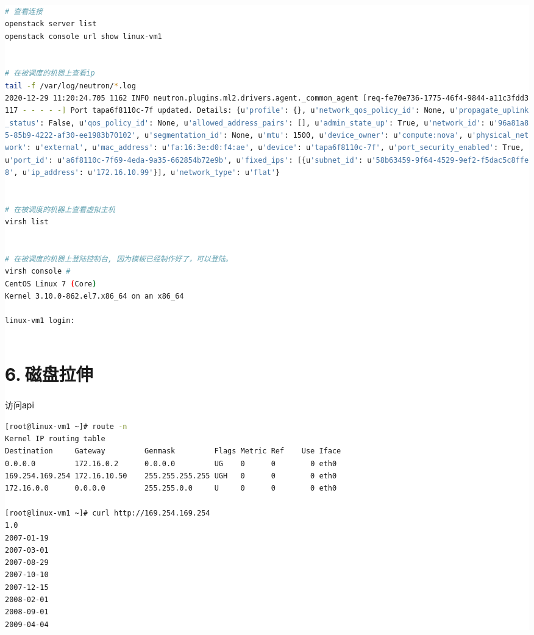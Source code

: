 ```bash
# 查看连接
openstack server list
openstack console url show linux-vm1


# 在被调度的机器上查看ip
tail -f /var/log/neutron/*.log
2020-12-29 11:20:24.705 1162 INFO neutron.plugins.ml2.drivers.agent._common_agent [req-fe70e736-1775-46f4-9844-a11c3fdd3117 - - - - -] Port tapa6f8110c-7f updated. Details: {u'profile': {}, u'network_qos_policy_id': None, u'propagate_uplink_status': False, u'qos_policy_id': None, u'allowed_address_pairs': [], u'admin_state_up': True, u'network_id': u'96a81a85-85b9-4222-af30-ee1983b70102', u'segmentation_id': None, u'mtu': 1500, u'device_owner': u'compute:nova', u'physical_network': u'external', u'mac_address': u'fa:16:3e:d0:f4:ae', u'device': u'tapa6f8110c-7f', u'port_security_enabled': True, u'port_id': u'a6f8110c-7f69-4eda-9a35-662854b72e9b', u'fixed_ips': [{u'subnet_id': u'58b63459-9f64-4529-9ef2-f5dac5c8ffe8', u'ip_address': u'172.16.10.99'}], u'network_type': u'flat'}


# 在被调度的机器上查看虚拟主机
virsh list


# 在被调度的机器上登陆控制台, 因为模板已经制作好了，可以登陆。
virsh console #
CentOS Linux 7 (Core)
Kernel 3.10.0-862.el7.x86_64 on an x86_64

linux-vm1 login: 



```



# 6. 磁盘拉伸

访问api

```bash
[root@linux-vm1 ~]# route -n
Kernel IP routing table
Destination     Gateway         Genmask         Flags Metric Ref    Use Iface
0.0.0.0         172.16.0.2      0.0.0.0         UG    0      0        0 eth0
169.254.169.254 172.16.10.50    255.255.255.255 UGH   0      0        0 eth0
172.16.0.0      0.0.0.0         255.255.0.0     U     0      0        0 eth0

[root@linux-vm1 ~]# curl http://169.254.169.254
1.0
2007-01-19
2007-03-01
2007-08-29
2007-10-10
2007-12-15
2008-02-01
2008-09-01
2009-04-04

```
